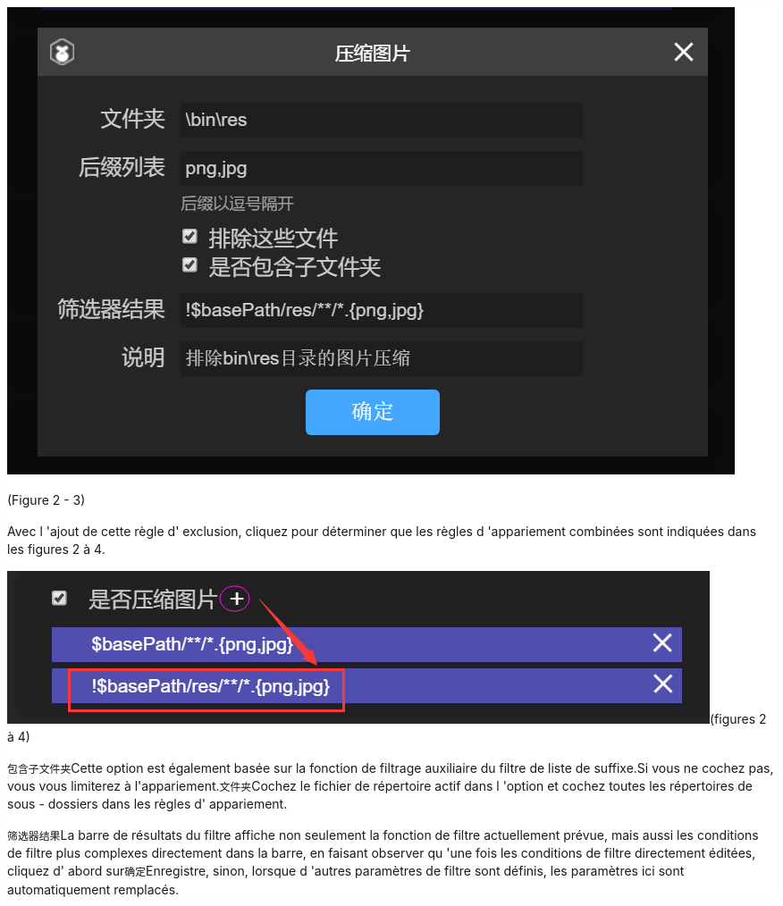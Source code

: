 ![图2-3](img/2-3.png) 


(Figure 2 - 3)

Avec l 'ajout de cette règle d' exclusion, cliquez pour déterminer que les règles d 'appariement combinées sont indiquées dans les figures 2 à 4.

![图2-4](img/2-4.png)(figures 2 à 4)

`包含子文件夹`Cette option est également basée sur la fonction de filtrage auxiliaire du filtre de liste de suffixe.Si vous ne cochez pas, vous vous limiterez à l'appariement.`文件夹`Cochez le fichier de répertoire actif dans l 'option et cochez toutes les répertoires de sous - dossiers dans les règles d' appariement.

`筛选器结果`La barre de résultats du filtre affiche non seulement la fonction de filtre actuellement prévue, mais aussi les conditions de filtre plus complexes directement dans la barre, en faisant observer qu 'une fois les conditions de filtre directement éditées, cliquez d' abord sur`确定`Enregistre, sinon, lorsque d 'autres paramètres de filtre sont définis, les paramètres ici sont automatiquement remplacés.

